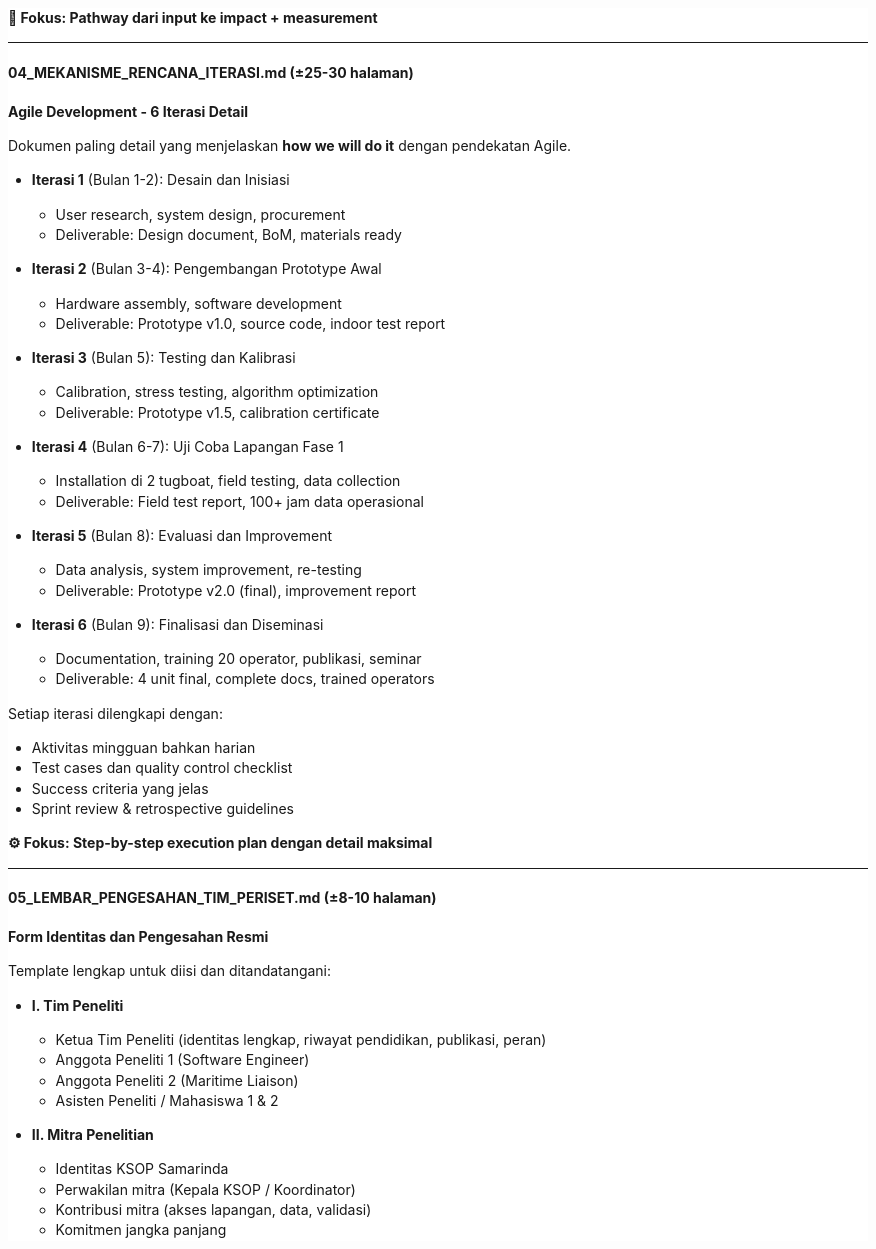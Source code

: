**🎯 Fokus: Pathway dari input ke impact + measurement**

---

#### **04_MEKANISME_RENCANA_ITERASI.md** (±25-30 halaman)
**Agile Development - 6 Iterasi Detail**

Dokumen paling detail yang menjelaskan **how we will do it** dengan pendekatan Agile.

- **Iterasi 1** (Bulan 1-2): Desain dan Inisiasi
  - User research, system design, procurement
  - Deliverable: Design document, BoM, materials ready
  
- **Iterasi 2** (Bulan 3-4): Pengembangan Prototype Awal
  - Hardware assembly, software development
  - Deliverable: Prototype v1.0, source code, indoor test report
  
- **Iterasi 3** (Bulan 5): Testing dan Kalibrasi
  - Calibration, stress testing, algorithm optimization
  - Deliverable: Prototype v1.5, calibration certificate
  
- **Iterasi 4** (Bulan 6-7): Uji Coba Lapangan Fase 1
  - Installation di 2 tugboat, field testing, data collection
  - Deliverable: Field test report, 100+ jam data operasional
  
- **Iterasi 5** (Bulan 8): Evaluasi dan Improvement
  - Data analysis, system improvement, re-testing
  - Deliverable: Prototype v2.0 (final), improvement report
  
- **Iterasi 6** (Bulan 9): Finalisasi dan Diseminasi
  - Documentation, training 20 operator, publikasi, seminar
  - Deliverable: 4 unit final, complete docs, trained operators

Setiap iterasi dilengkapi dengan:
- Aktivitas mingguan bahkan harian
- Test cases dan quality control checklist
- Success criteria yang jelas
- Sprint review & retrospective guidelines

**⚙️ Fokus: Step-by-step execution plan dengan detail maksimal**

---

#### **05_LEMBAR_PENGESAHAN_TIM_PERISET.md** (±8-10 halaman)
**Form Identitas dan Pengesahan Resmi**

Template lengkap untuk diisi dan ditandatangani:
- **I. Tim Peneliti**
  - Ketua Tim Peneliti (identitas lengkap, riwayat pendidikan, publikasi, peran)
  - Anggota Peneliti 1 (Software Engineer)
  - Anggota Peneliti 2 (Maritime Liaison)
  - Asisten Peneliti / Mahasiswa 1 & 2
  
- **II. Mitra Penelitian**
  - Identitas KSOP Samarinda
  - Perwakilan mitra (Kepala KSOP / Koordinator)
  - Kontribusi mitra (akses lapangan, data, validasi)
  - Komitmen jangka panjang
  
